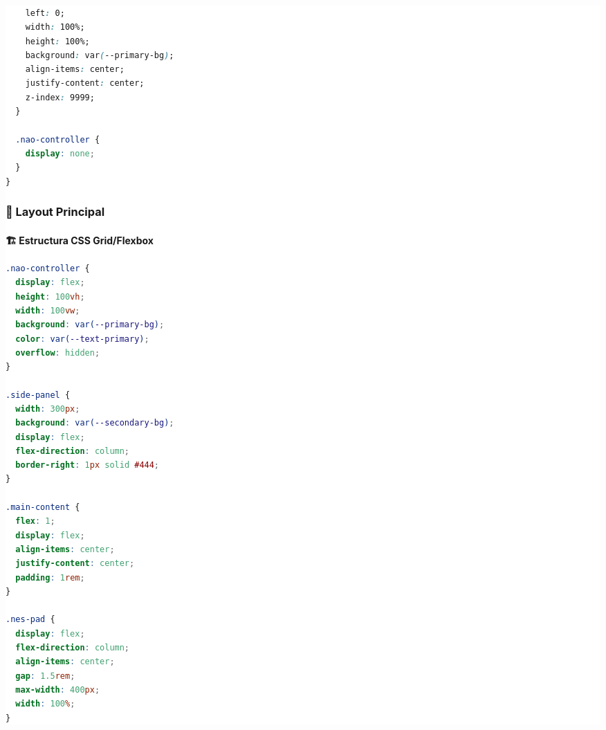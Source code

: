 ```css
    left: 0;
    width: 100%;
    height: 100%;
    background: var(--primary-bg);
    align-items: center;
    justify-content: center;
    z-index: 9999;
  }
  
  .nao-controller {
    display: none;
  }
}
```

### 🎯 Layout Principal

#### 🏗️ Estructura CSS Grid/Flexbox
```css
.nao-controller {
  display: flex;
  height: 100vh;
  width: 100vw;
  background: var(--primary-bg);
  color: var(--text-primary);
  overflow: hidden;
}

.side-panel {
  width: 300px;
  background: var(--secondary-bg);
  display: flex;
  flex-direction: column;
  border-right: 1px solid #444;
}

.main-content {
  flex: 1;
  display: flex;
  align-items: center;
  justify-content: center;
  padding: 1rem;
}

.nes-pad {
  display: flex;
  flex-direction: column;
  align-items: center;
  gap: 1.5rem;
  max-width: 400px;
  width: 100%;
}
```
